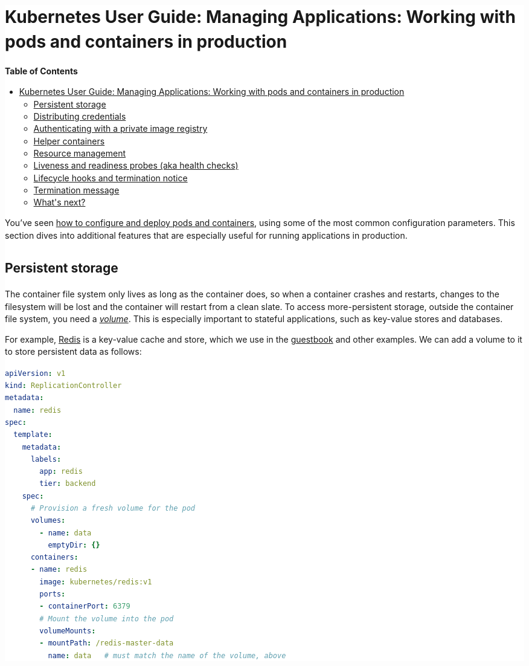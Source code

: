 




# Kubernetes User Guide: Managing Applications: Working with pods and containers in production

**Table of Contents**


- [Kubernetes User Guide: Managing Applications: Working with pods and containers in production](#kubernetes-user-guide-managing-applications-working-with-pods-and-containers-in-production)
  - [Persistent storage](#persistent-storage)
  - [Distributing credentials](#distributing-credentials)
  - [Authenticating with a private image registry](#authenticating-with-a-private-image-registry)
  - [Helper containers](#helper-containers)
  - [Resource management](#resource-management)
  - [Liveness and readiness probes (aka health checks)](#liveness-and-readiness-probes-aka-health-checks)
  - [Lifecycle hooks and termination notice](#lifecycle-hooks-and-termination-notice)
  - [Termination message](#termination-message)
  - [What's next?](#whats-next)



You’ve seen [how to configure and deploy pods and containers](configuring-containers.md), using some of the most common configuration parameters. This section dives into additional features that are especially useful for running applications in production.

## Persistent storage

The container file system only lives as long as the container does, so when a container crashes and restarts, changes to the filesystem will be lost and the container will restart from a clean slate. To access more-persistent storage, outside the container file system, you need a [*volume*](volumes.md). This is especially important to stateful applications, such as key-value stores and databases.

For example, [Redis](http://redis.io/) is a key-value cache and store, which we use in the [guestbook](../../examples/guestbook/) and other examples. We can add a volume to it to store persistent data as follows:

```yaml
apiVersion: v1
kind: ReplicationController
metadata:
  name: redis
spec:
  template:
    metadata:
      labels:
        app: redis
        tier: backend
    spec:
      # Provision a fresh volume for the pod
      volumes:
        - name: data
          emptyDir: {}
      containers:
      - name: redis
        image: kubernetes/redis:v1
        ports:
        - containerPort: 6379
        # Mount the volume into the pod
        volumeMounts:
        - mountPath: /redis-master-data
          name: data   # must match the name of the volume, above
```
